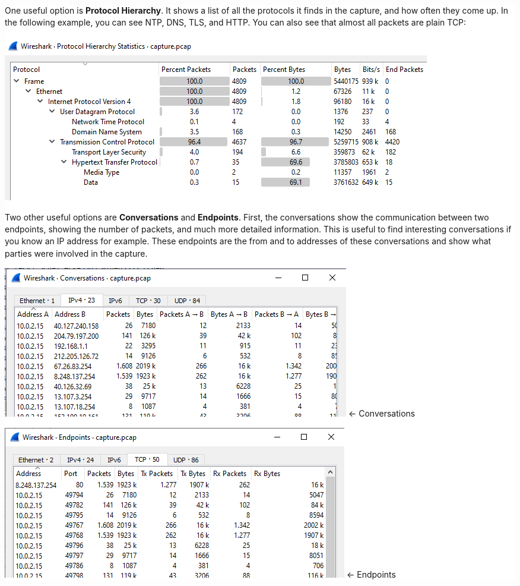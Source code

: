 One useful option is **Protocol Hierarchy**. It shows a list of all the protocols it finds in the capture, and how often they come up. In the following example, you can see NTP, DNS, TLS, and HTTP. You can also see that almost all packets are plain TCP:

![An example screenshot of the Protocol Hierarchy in Wireshark, showing NTP, DNS, TLS and HTTP](<../.gitbook/assets/image (11) (2).png>)

Two other useful options are **Conversations** and **Endpoints**. First, the conversations show the communication between two endpoints, showing the number of packets, and much more detailed information. This is useful to find interesting conversations if you know an IP address for example. These endpoints are the from and to addresses of these conversations and show what parties were involved in the capture.&#x20;

![](<../.gitbook/assets/image (3) (1) (1) (1).png>) <- Conversations

![](<../.gitbook/assets/image (43).png>) <- Endpoints
